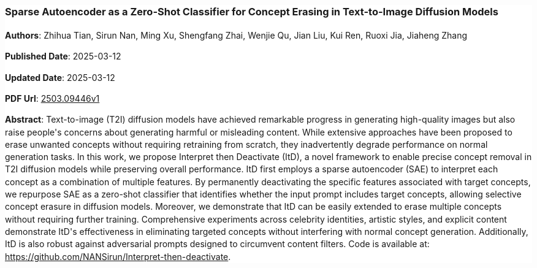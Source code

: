 
### Sparse Autoencoder as a Zero-Shot Classifier for Concept Erasing in Text-to-Image Diffusion Models
**Authors**: Zhihua Tian, Sirun Nan, Ming Xu, Shengfang Zhai, Wenjie Qu, Jian Liu, Kui Ren, Ruoxi Jia, Jiaheng Zhang

**Published Date**: 2025-03-12

**Updated Date**: 2025-03-12

**PDF Url**: [2503.09446v1](http://arxiv.org/pdf/2503.09446v1)

**Abstract**: Text-to-image (T2I) diffusion models have achieved remarkable progress in
generating high-quality images but also raise people's concerns about
generating harmful or misleading content. While extensive approaches have been
proposed to erase unwanted concepts without requiring retraining from scratch,
they inadvertently degrade performance on normal generation tasks. In this
work, we propose Interpret then Deactivate (ItD), a novel framework to enable
precise concept removal in T2I diffusion models while preserving overall
performance. ItD first employs a sparse autoencoder (SAE) to interpret each
concept as a combination of multiple features. By permanently deactivating the
specific features associated with target concepts, we repurpose SAE as a
zero-shot classifier that identifies whether the input prompt includes target
concepts, allowing selective concept erasure in diffusion models. Moreover, we
demonstrate that ItD can be easily extended to erase multiple concepts without
requiring further training. Comprehensive experiments across celebrity
identities, artistic styles, and explicit content demonstrate ItD's
effectiveness in eliminating targeted concepts without interfering with normal
concept generation. Additionally, ItD is also robust against adversarial
prompts designed to circumvent content filters. Code is available at:
https://github.com/NANSirun/Interpret-then-deactivate.


